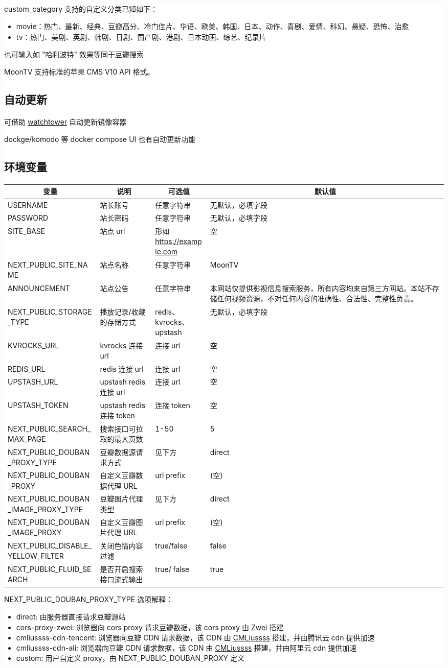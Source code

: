 custom_category 支持的自定义分类已知如下：

- movie：热门、最新、经典、豆瓣高分、冷门佳片、华语、欧美、韩国、日本、动作、喜剧、爱情、科幻、悬疑、恐怖、治愈
- tv：热门、美剧、英剧、韩剧、日剧、国产剧、港剧、日本动画、综艺、纪录片

也可输入如 "哈利波特" 效果等同于豆瓣搜索

MoonTV 支持标准的苹果 CMS V10 API 格式。

## 自动更新

可借助 [watchtower](https://github.com/containrrr/watchtower) 自动更新镜像容器

dockge/komodo 等 docker compose UI 也有自动更新功能

## 环境变量

| 变量                                | 说明                                         | 可选值                           | 默认值                                                                                                                     |
| ----------------------------------- | -------------------------------------------- | -------------------------------- | -------------------------------------------------------------------------------------------------------------------------- |
| USERNAME                            | 站长账号           | 任意字符串                       | 无默认，必填字段                                                                                                                     |
| PASSWORD                            | 站长密码           | 任意字符串                       | 无默认，必填字段                                                                                                                     |
| SITE_BASE                           | 站点 url              |       形如 https://example.com                  | 空                                                                                                                     |
| NEXT_PUBLIC_SITE_NAME               | 站点名称                                     | 任意字符串                       | MoonTV                                                                                                                     |
| ANNOUNCEMENT                        | 站点公告                                     | 任意字符串                       | 本网站仅提供影视信息搜索服务，所有内容均来自第三方网站。本站不存储任何视频资源，不对任何内容的准确性、合法性、完整性负责。 |
| NEXT_PUBLIC_STORAGE_TYPE            | 播放记录/收藏的存储方式                      | redis、kvrocks、upstash | 无默认，必填字段                                                                                                               |
| KVROCKS_URL                           | kvrocks 连接 url                               | 连接 url                         | 空                                                                                                                         |
| REDIS_URL                           | redis 连接 url                               | 连接 url                         | 空                                                                                                                         |
| UPSTASH_URL                         | upstash redis 连接 url                       | 连接 url                         | 空                                                                                                                         |
| UPSTASH_TOKEN                       | upstash redis 连接 token                     | 连接 token                       | 空                                                                                                                         |
| NEXT_PUBLIC_SEARCH_MAX_PAGE         | 搜索接口可拉取的最大页数                     | 1-50                             | 5                                                                                                                          |
| NEXT_PUBLIC_DOUBAN_PROXY_TYPE       | 豆瓣数据源请求方式                           | 见下方                           | direct                                                                                                                     |
| NEXT_PUBLIC_DOUBAN_PROXY            | 自定义豆瓣数据代理 URL                       | url prefix                       | (空)                                                                                                                       |
| NEXT_PUBLIC_DOUBAN_IMAGE_PROXY_TYPE | 豆瓣图片代理类型                             | 见下方                           | direct                                                                                                                     |
| NEXT_PUBLIC_DOUBAN_IMAGE_PROXY      | 自定义豆瓣图片代理 URL                       | url prefix                       | (空)                                                                                                                       |
| NEXT_PUBLIC_DISABLE_YELLOW_FILTER   | 关闭色情内容过滤                             | true/false                       | false                                                                                                                      |
| NEXT_PUBLIC_FLUID_SEARCH | 是否开启搜索接口流式输出 | true/ false | true |

NEXT_PUBLIC_DOUBAN_PROXY_TYPE 选项解释：

- direct: 由服务器直接请求豆瓣源站
- cors-proxy-zwei: 浏览器向 cors proxy 请求豆瓣数据，该 cors proxy 由 [Zwei](https://github.com/bestzwei) 搭建
- cmliussss-cdn-tencent: 浏览器向豆瓣 CDN 请求数据，该 CDN 由 [CMLiussss](https://github.com/cmliu) 搭建，并由腾讯云 cdn 提供加速
- cmliussss-cdn-ali: 浏览器向豆瓣 CDN 请求数据，该 CDN 由 [CMLiussss](https://github.com/cmliu) 搭建，并由阿里云 cdn 提供加速
- custom: 用户自定义 proxy，由 NEXT_PUBLIC_DOUBAN_PROXY 定义
